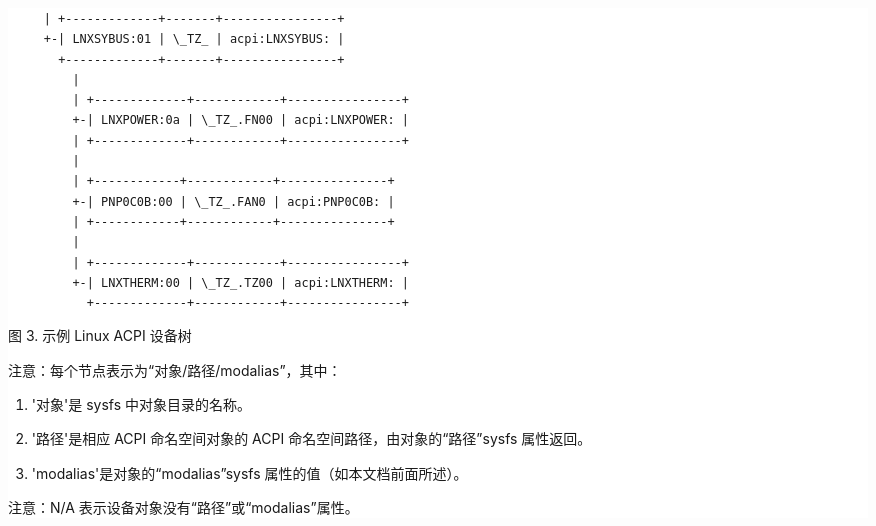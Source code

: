 ```
     | +-------------+-------+----------------+
     +-| LNXSYBUS:01 | \_TZ_ | acpi:LNXSYBUS: |
       +-------------+-------+----------------+
         |
         | +-------------+------------+----------------+
         +-| LNXPOWER:0a | \_TZ_.FN00 | acpi:LNXPOWER: |
         | +-------------+------------+----------------+
         |
         | +------------+------------+---------------+
         +-| PNP0C0B:00 | \_TZ_.FAN0 | acpi:PNP0C0B: |
         | +------------+------------+---------------+
         |
         | +-------------+------------+----------------+
         +-| LNXTHERM:00 | \_TZ_.TZ00 | acpi:LNXTHERM: |
           +-------------+------------+----------------+
```

图 3. 示例 Linux ACPI 设备树

注意：每个节点表示为“对象/路径/modalias”，其中：

1. '对象'是 sysfs 中对象目录的名称。

2. '路径'是相应 ACPI 命名空间对象的 ACPI 命名空间路径，由对象的“路径”sysfs 属性返回。

3. 'modalias'是对象的“modalias”sysfs 属性的值（如本文档前面所述）。

注意：N/A 表示设备对象没有“路径”或“modalias”属性。